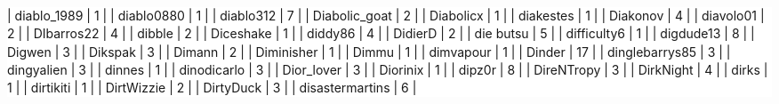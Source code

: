 | diablo\_1989 | 1 |
| diablo0880 | 1 |
| diablo312 | 7 |
| Diabolic\_goat | 2 |
| Diabolicx | 1 |
| diakestes | 1 |
| Diakonov | 4 |
| diavolo01 | 2 |
| DIbarros22 | 4 |
| dibble | 2 |
| Diceshake | 1 |
| diddy86 | 4 |
| DidierD | 2 |
| die butsu | 5 |
| difficulty6 | 1 |
| digdude13 | 8 |
| Digwen | 3 |
| Dikspak | 3 |
| Dimann | 2 |
| Diminisher | 1 |
| Dimmu | 1 |
| dimvapour | 1 |
| Dinder | 17 |
| dinglebarrys85 | 3 |
| dingyalien | 3 |
| dinnes | 1 |
| dinodicarlo | 3 |
| Dior\_lover | 3 |
| Diorinix | 1 |
| dipz0r | 8 |
| DireNTropy | 3 |
| DirkNight | 4 |
| dirks | 1 |
| dirtikiti | 1 |
| DirtWizzie | 2 |
| DirtyDuck | 3 |
| disastermartins | 6 |